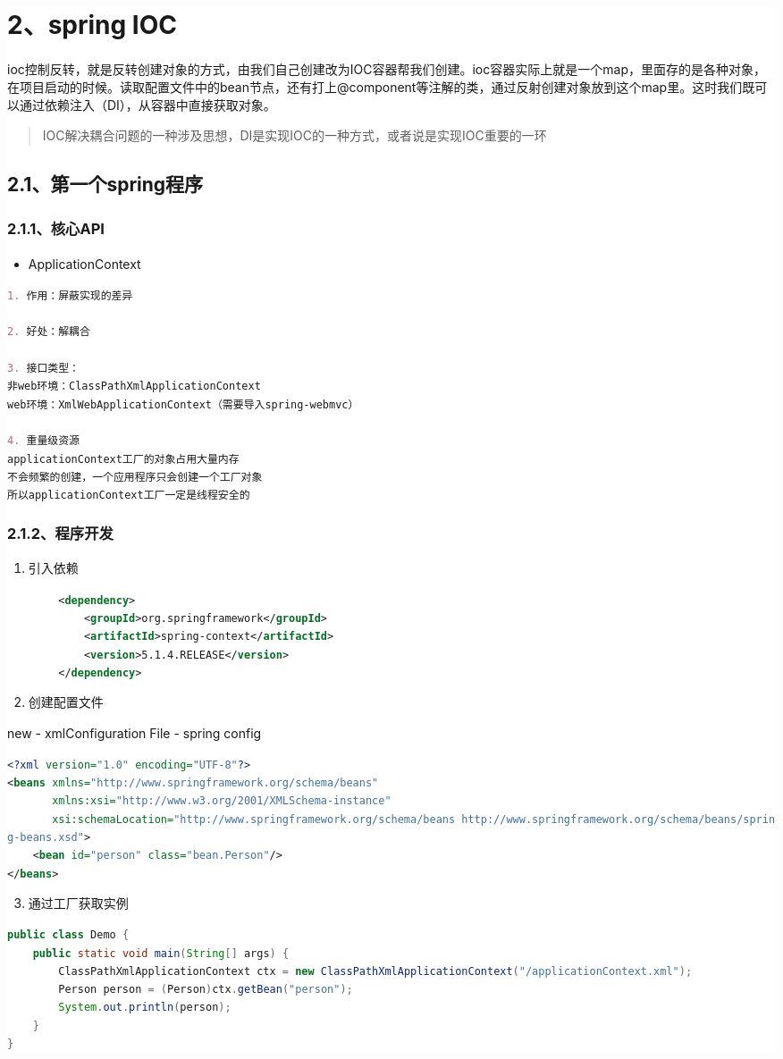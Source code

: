 # 2、spring IOC

ioc控制反转，就是反转创建对象的方式，由我们自己创建改为IOC容器帮我们创建。ioc容器实际上就是一个map，里面存的是各种对象，在项目启动的时候。读取配置文件中的bean节点，还有打上@component等注解的类，通过反射创建对象放到这个map里。这时我们既可以通过依赖注入（DI），从容器中直接获取对象。

> IOC解决耦合问题的一种涉及思想，DI是实现IOC的一种方式，或者说是实现IOC重要的一环
## 2.1、第一个spring程序
### 2.1.1、核心API

- ApplicationContext

```markdown
1. 作用：屏蔽实现的差异

2. 好处：解耦合

3. 接口类型：
非web环境：ClassPathXmlApplicationContext
web环境：XmlWebApplicationContext（需要导入spring-webmvc）

4. 重量级资源
applicationContext工厂的对象占用大量内存
不会频繁的创建，一个应用程序只会创建一个工厂对象
所以applicationContext工厂一定是线程安全的
```
### 2.1.2、程序开发

1. 引入依赖

```xml
        <dependency>
            <groupId>org.springframework</groupId>
            <artifactId>spring-context</artifactId>
            <version>5.1.4.RELEASE</version>
        </dependency>
```

2. 创建配置文件

new - xmlConfiguration File - spring config
```xml
<?xml version="1.0" encoding="UTF-8"?>
<beans xmlns="http://www.springframework.org/schema/beans"
       xmlns:xsi="http://www.w3.org/2001/XMLSchema-instance"
       xsi:schemaLocation="http://www.springframework.org/schema/beans http://www.springframework.org/schema/beans/spring-beans.xsd">
    <bean id="person" class="bean.Person"/>
</beans>
```

3. 通过工厂获取实例

```java
public class Demo {
    public static void main(String[] args) {
        ClassPathXmlApplicationContext ctx = new ClassPathXmlApplicationContext("/applicationContext.xml");
        Person person = (Person)ctx.getBean("person");
        System.out.println(person);
    }
}
```
